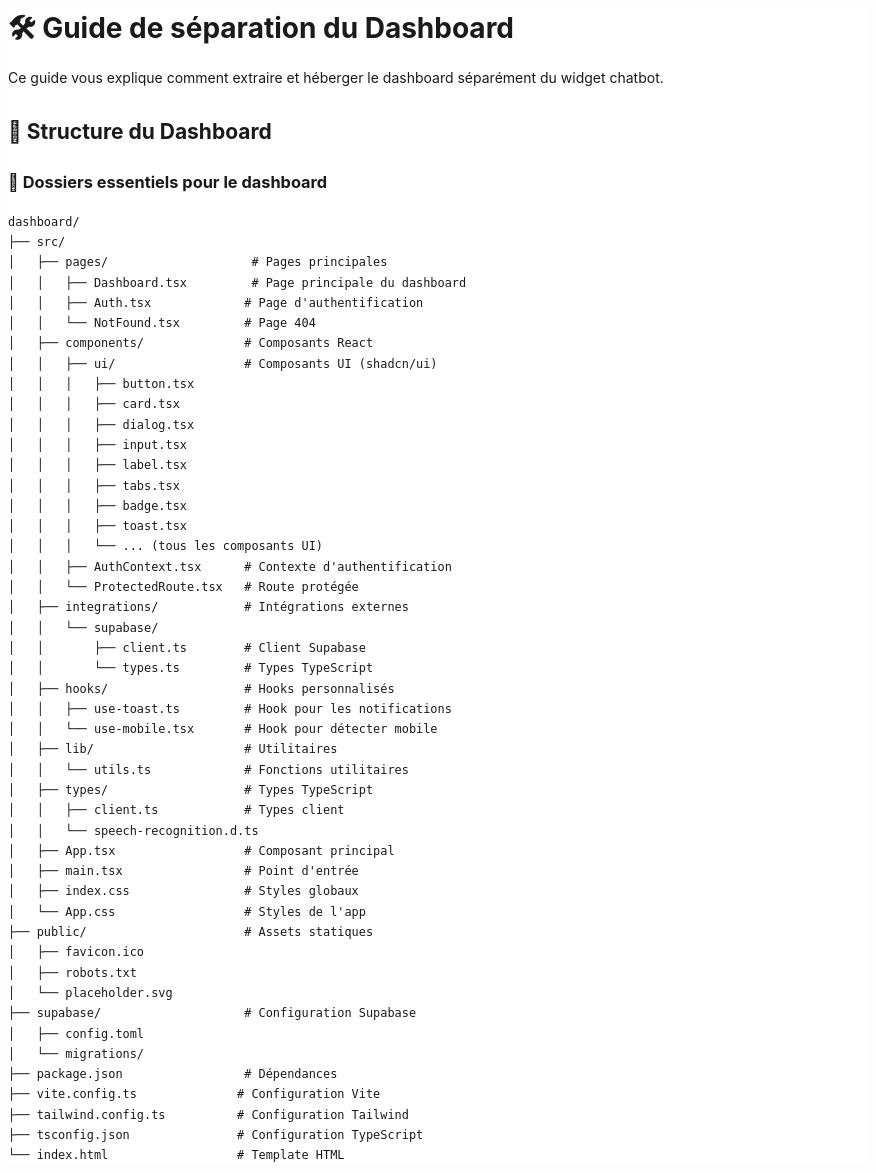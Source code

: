 # 🛠️ Guide de séparation du Dashboard

Ce guide vous explique comment extraire et héberger le dashboard séparément du widget chatbot.

## 📁 Structure du Dashboard

### 🎯 **Dossiers essentiels pour le dashboard**

```
dashboard/
├── src/
│   ├── pages/                    # Pages principales
│   │   ├── Dashboard.tsx         # Page principale du dashboard
│   │   ├── Auth.tsx             # Page d'authentification
│   │   └── NotFound.tsx         # Page 404
│   ├── components/              # Composants React
│   │   ├── ui/                  # Composants UI (shadcn/ui)
│   │   │   ├── button.tsx
│   │   │   ├── card.tsx
│   │   │   ├── dialog.tsx
│   │   │   ├── input.tsx
│   │   │   ├── label.tsx
│   │   │   ├── tabs.tsx
│   │   │   ├── badge.tsx
│   │   │   ├── toast.tsx
│   │   │   └── ... (tous les composants UI)
│   │   ├── AuthContext.tsx      # Contexte d'authentification
│   │   └── ProtectedRoute.tsx   # Route protégée
│   ├── integrations/            # Intégrations externes
│   │   └── supabase/
│   │       ├── client.ts        # Client Supabase
│   │       └── types.ts         # Types TypeScript
│   ├── hooks/                   # Hooks personnalisés
│   │   ├── use-toast.ts         # Hook pour les notifications
│   │   └── use-mobile.tsx       # Hook pour détecter mobile
│   ├── lib/                     # Utilitaires
│   │   └── utils.ts             # Fonctions utilitaires
│   ├── types/                   # Types TypeScript
│   │   ├── client.ts            # Types client
│   │   └── speech-recognition.d.ts
│   ├── App.tsx                  # Composant principal
│   ├── main.tsx                 # Point d'entrée
│   ├── index.css                # Styles globaux
│   └── App.css                  # Styles de l'app
├── public/                      # Assets statiques
│   ├── favicon.ico
│   ├── robots.txt
│   └── placeholder.svg
├── supabase/                    # Configuration Supabase
│   ├── config.toml
│   └── migrations/
├── package.json                 # Dépendances
├── vite.config.ts              # Configuration Vite
├── tailwind.config.ts          # Configuration Tailwind
├── tsconfig.json               # Configuration TypeScript
└── index.html                  # Template HTML
```
